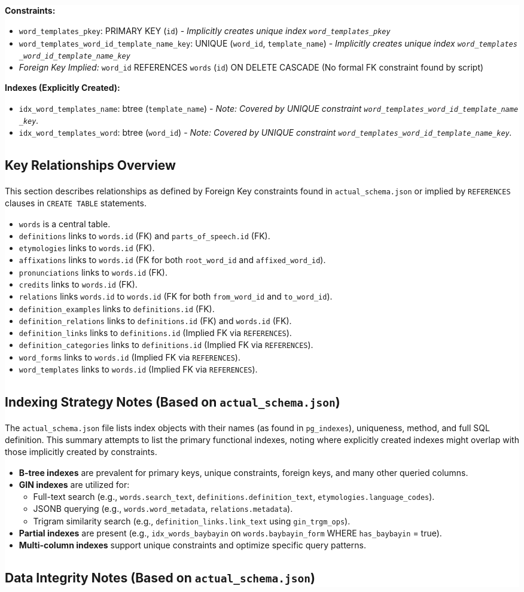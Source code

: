 **Constraints:**
- `word_templates_pkey`: PRIMARY KEY (`id`) - *Implicitly creates unique index `word_templates_pkey`*
- `word_templates_word_id_template_name_key`: UNIQUE (`word_id`, `template_name`) - *Implicitly creates unique index `word_templates_word_id_template_name_key`*
- *Foreign Key Implied:* `word_id` REFERENCES `words` (`id`) ON DELETE CASCADE (No formal FK constraint found by script)

**Indexes (Explicitly Created):**
- `idx_word_templates_name`: btree (`template_name`) - *Note: Covered by UNIQUE constraint `word_templates_word_id_template_name_key`.*
- `idx_word_templates_word`: btree (`word_id`) - *Note: Covered by UNIQUE constraint `word_templates_word_id_template_name_key`.*

## Key Relationships Overview

This section describes relationships as defined by Foreign Key constraints found in `actual_schema.json` or implied by `REFERENCES` clauses in `CREATE TABLE` statements.

- `words` is a central table.
- `definitions` links to `words.id` (FK) and `parts_of_speech.id` (FK).
- `etymologies` links to `words.id` (FK).
- `affixations` links to `words.id` (FK for both `root_word_id` and `affixed_word_id`).
- `pronunciations` links to `words.id` (FK).
- `credits` links to `words.id` (FK).
- `relations` links `words.id` to `words.id` (FK for both `from_word_id` and `to_word_id`).
- `definition_examples` links to `definitions.id` (FK).
- `definition_relations` links to `definitions.id` (FK) and `words.id` (FK).
- `definition_links` links to `definitions.id` (Implied FK via `REFERENCES`).
- `definition_categories` links to `definitions.id` (Implied FK via `REFERENCES`).
- `word_forms` links to `words.id` (Implied FK via `REFERENCES`).
- `word_templates` links to `words.id` (Implied FK via `REFERENCES`).

## Indexing Strategy Notes (Based on `actual_schema.json`)

The `actual_schema.json` file lists index objects with their names (as found in `pg_indexes`), uniqueness, method, and full SQL definition. This summary attempts to list the primary functional indexes, noting where explicitly created indexes might overlap with those implicitly created by constraints.

- **B-tree indexes** are prevalent for primary keys, unique constraints, foreign keys, and many other queried columns.
- **GIN indexes** are utilized for:
    - Full-text search (e.g., `words.search_text`, `definitions.definition_text`, `etymologies.language_codes`).
    - JSONB querying (e.g., `words.word_metadata`, `relations.metadata`).
    - Trigram similarity search (e.g., `definition_links.link_text` using `gin_trgm_ops`).
- **Partial indexes** are present (e.g., `idx_words_baybayin` on `words.baybayin_form` WHERE `has_baybayin` = true).
- **Multi-column indexes** support unique constraints and optimize specific query patterns.

## Data Integrity Notes (Based on `actual_schema.json`)
